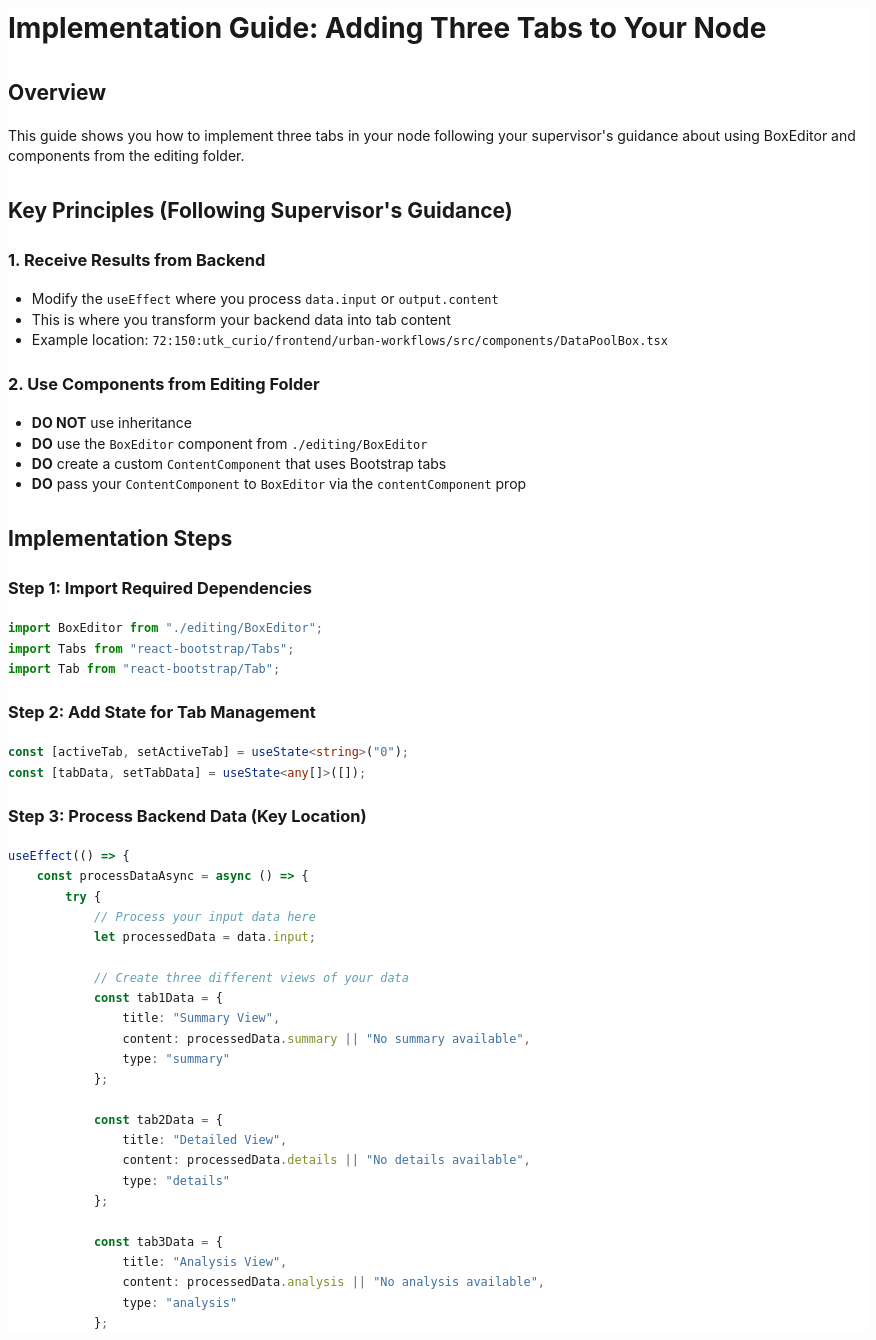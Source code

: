 # Implementation Guide: Adding Three Tabs to Your Node

## Overview
This guide shows you how to implement three tabs in your node following your supervisor's guidance about using BoxEditor and components from the editing folder.

## Key Principles (Following Supervisor's Guidance)

### 1. **Receive Results from Backend**
- Modify the `useEffect` where you process `data.input` or `output.content`
- This is where you transform your backend data into tab content
- Example location: ```72:150:utk_curio/frontend/urban-workflows/src/components/DataPoolBox.tsx```

### 2. **Use Components from Editing Folder**
- **DO NOT** use inheritance
- **DO** use the `BoxEditor` component from `./editing/BoxEditor`
- **DO** create a custom `ContentComponent` that uses Bootstrap tabs
- **DO** pass your `ContentComponent` to `BoxEditor` via the `contentComponent` prop

## Implementation Steps

### Step 1: Import Required Dependencies
```typescript
import BoxEditor from "./editing/BoxEditor";
import Tabs from "react-bootstrap/Tabs";
import Tab from "react-bootstrap/Tab";
```

### Step 2: Add State for Tab Management
```typescript
const [activeTab, setActiveTab] = useState<string>("0");
const [tabData, setTabData] = useState<any[]>([]);
```

### Step 3: Process Backend Data (Key Location)
```typescript
useEffect(() => {
    const processDataAsync = async () => {
        try {
            // Process your input data here
            let processedData = data.input;
            
            // Create three different views of your data
            const tab1Data = {
                title: "Summary View",
                content: processedData.summary || "No summary available",
                type: "summary"
            };
            
            const tab2Data = {
                title: "Detailed View", 
                content: processedData.details || "No details available",
                type: "details"
            };
            
            const tab3Data = {
                title: "Analysis View",
                content: processedData.analysis || "No analysis available", 
                type: "analysis"
            };
```